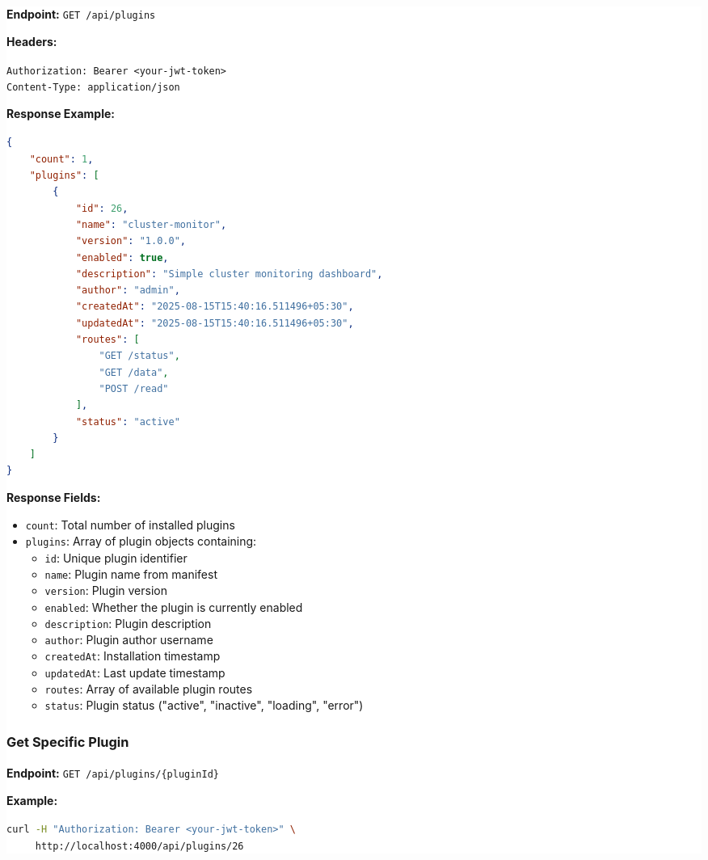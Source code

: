 **Endpoint:** `GET /api/plugins`

**Headers:**
```
Authorization: Bearer <your-jwt-token>
Content-Type: application/json
```

**Response Example:**
```json
{
    "count": 1,
    "plugins": [
        {
            "id": 26,
            "name": "cluster-monitor",
            "version": "1.0.0",
            "enabled": true,
            "description": "Simple cluster monitoring dashboard",
            "author": "admin",
            "createdAt": "2025-08-15T15:40:16.511496+05:30",
            "updatedAt": "2025-08-15T15:40:16.511496+05:30",
            "routes": [
                "GET /status",
                "GET /data",
                "POST /read"
            ],
            "status": "active"
        }
    ]
}
```

**Response Fields:**
- `count`: Total number of installed plugins
- `plugins`: Array of plugin objects containing:
  - `id`: Unique plugin identifier
  - `name`: Plugin name from manifest
  - `version`: Plugin version
  - `enabled`: Whether the plugin is currently enabled
  - `description`: Plugin description
  - `author`: Plugin author username
  - `createdAt`: Installation timestamp
  - `updatedAt`: Last update timestamp
  - `routes`: Array of available plugin routes
  - `status`: Plugin status ("active", "inactive", "loading", "error")

### Get Specific Plugin

**Endpoint:** `GET /api/plugins/{pluginId}`

**Example:**
```bash
curl -H "Authorization: Bearer <your-jwt-token>" \
     http://localhost:4000/api/plugins/26
```
